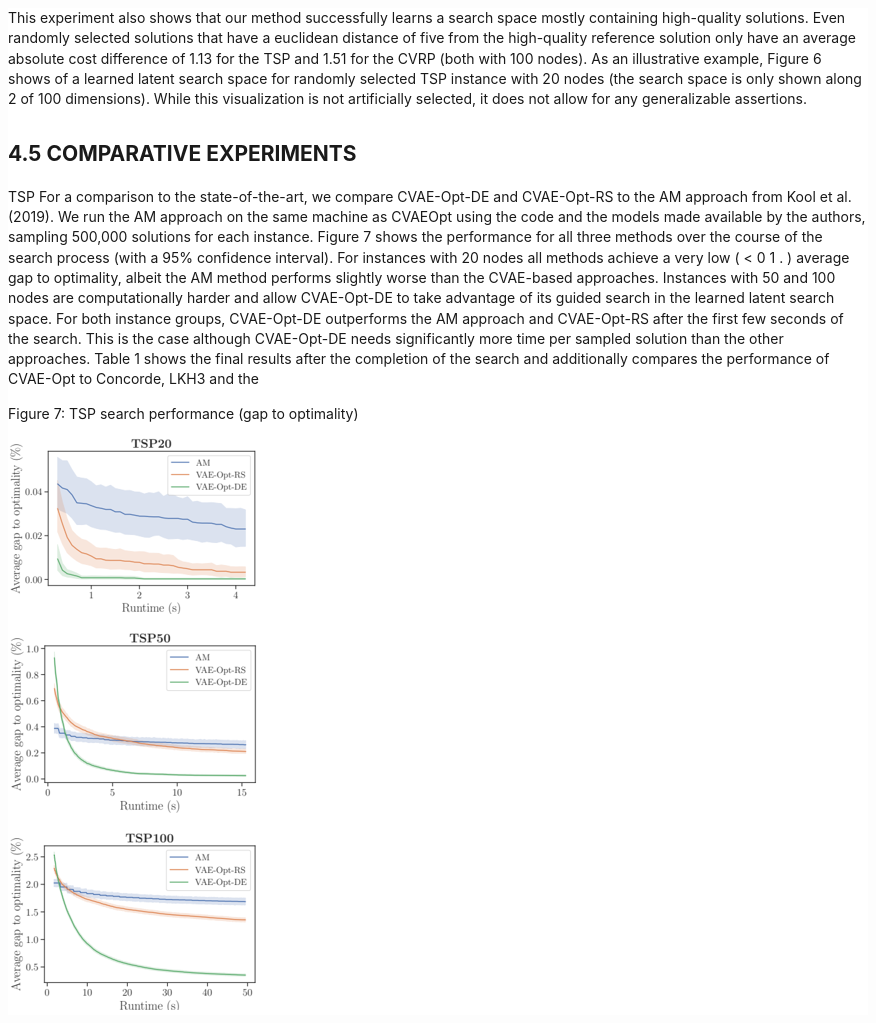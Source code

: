 This experiment also shows that our method successfully learns a search space mostly containing high-quality solutions. Even randomly selected solutions that have a euclidean distance of five from the high-quality reference solution only have an average absolute cost difference of 1.13 for the TSP and 1.51 for the CVRP (both with 100 nodes). As an illustrative example, Figure 6 shows of a learned latent search space for randomly selected TSP instance with 20 nodes (the search space is only shown along 2 of 100 dimensions). While this visualization is not artificially selected, it does not allow for any generalizable assertions.

## 4.5 COMPARATIVE EXPERIMENTS

TSP For a comparison to the state-of-the-art, we compare CVAE-Opt-DE and CVAE-Opt-RS to the AM approach from Kool et al. (2019). We run the AM approach on the same machine as CVAEOpt using the code and the models made available by the authors, sampling 500,000 solutions for each instance. Figure 7 shows the performance for all three methods over the course of the search process (with a 95% confidence interval). For instances with 20 nodes all methods achieve a very low ( &lt; 0 1 . ) average gap to optimality, albeit the AM method performs slightly worse than the CVAE-based approaches. Instances with 50 and 100 nodes are computationally harder and allow CVAE-Opt-DE to take advantage of its guided search in the learned latent search space. For both instance groups, CVAE-Opt-DE outperforms the AM approach and CVAE-Opt-RS after the first few seconds of the search. This is the case although CVAE-Opt-DE needs significantly more time per sampled solution than the other approaches. Table 1 shows the final results after the completion of the search and additionally compares the performance of CVAE-Opt to Concorde, LKH3 and the

Figure 7: TSP search performance (gap to optimality)

![Image](Papers_Converted/0_Artifacts/[hottung2021]_Learning_a_latent_search_space_for_routing_problems_using_variational_autoencoders_artifacts/image_000009_393bb2c375326eb20ff8d35b26bad1d06337654651826b2b792ebae48cddfe4f.png)

![Image](Papers_Converted/0_Artifacts/[hottung2021]_Learning_a_latent_search_space_for_routing_problems_using_variational_autoencoders_artifacts/image_000010_308d97e220445adf8ea87f7d75779b7456b6f89d96c3bc4a71cdf3091ab7568e.png)

![Image](Papers_Converted/0_Artifacts/[hottung2021]_Learning_a_latent_search_space_for_routing_problems_using_variational_autoencoders_artifacts/image_000011_4db29f81a619a6821c0c2ec85281d4dee17a0b0a73fb751dd23f276a7f885a94.png)
